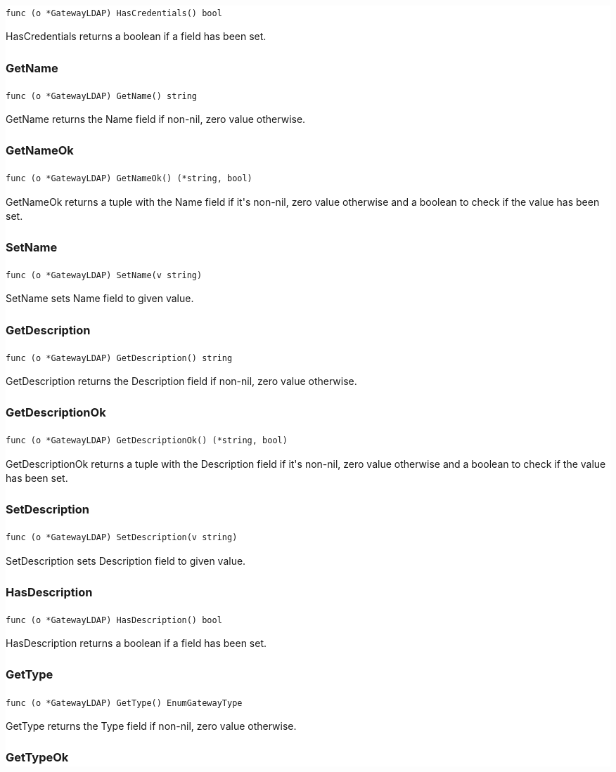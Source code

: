 `func (o *GatewayLDAP) HasCredentials() bool`

HasCredentials returns a boolean if a field has been set.

### GetName

`func (o *GatewayLDAP) GetName() string`

GetName returns the Name field if non-nil, zero value otherwise.

### GetNameOk

`func (o *GatewayLDAP) GetNameOk() (*string, bool)`

GetNameOk returns a tuple with the Name field if it's non-nil, zero value otherwise
and a boolean to check if the value has been set.

### SetName

`func (o *GatewayLDAP) SetName(v string)`

SetName sets Name field to given value.


### GetDescription

`func (o *GatewayLDAP) GetDescription() string`

GetDescription returns the Description field if non-nil, zero value otherwise.

### GetDescriptionOk

`func (o *GatewayLDAP) GetDescriptionOk() (*string, bool)`

GetDescriptionOk returns a tuple with the Description field if it's non-nil, zero value otherwise
and a boolean to check if the value has been set.

### SetDescription

`func (o *GatewayLDAP) SetDescription(v string)`

SetDescription sets Description field to given value.

### HasDescription

`func (o *GatewayLDAP) HasDescription() bool`

HasDescription returns a boolean if a field has been set.

### GetType

`func (o *GatewayLDAP) GetType() EnumGatewayType`

GetType returns the Type field if non-nil, zero value otherwise.

### GetTypeOk
